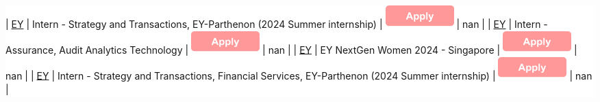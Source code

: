 | [EY](https://eyglobal.yello.co)           | Intern - Strategy and Transactions, EY-Parthenon (2024 Summer internship)                                                 | <a href="https://eyglobal.yello.co/jobs/sjIajYGbWdUUM_Q1vM6ksw?job_board_id=c1riT--B2O-KySgYWsZO1Q"><img src="/apply-btn.png" width="100" alt="Apply"></a>                                                                                                                             | nan                                                                                                                                                                                                                                                                                                                  |
| [EY](https://eyglobal.yello.co)           | Intern - Assurance, Audit Analytics Technology                                                                            | <a href="https://eyglobal.yello.co/jobs/ZKafRI7twd94d04lmUX_UQ?job_board_id=c1riT--B2O-KySgYWsZO1Q"><img src="/apply-btn.png" width="100" alt="Apply"></a>                                                                                                                             | nan                                                                                                                                                                                                                                                                                                                  |
| [EY](https://eyglobal.yello.co)           | EY NextGen Women 2024 - Singapore                                                                                         | <a href="https://eyglobal.yello.co/jobs/Jr54HwAARy4nx_g4JtKNiQ?job_board_id=c1riT--B2O-KySgYWsZO1Q"><img src="/apply-btn.png" width="100" alt="Apply"></a>                                                                                                                             | nan                                                                                                                                                                                                                                                                                                                  |
| [EY](https://eyglobal.yello.co)           | Intern - Strategy and Transactions, Financial Services, EY-Parthenon (2024 Summer internship)                             | <a href="https://eyglobal.yello.co/jobs/IfzTfnPs56w1E1W0KKqSxw?job_board_id=c1riT--B2O-KySgYWsZO1Q"><img src="/apply-btn.png" width="100" alt="Apply"></a>                                                                                                                             | nan                                                                                                                                                                                                                                                                                                                  |